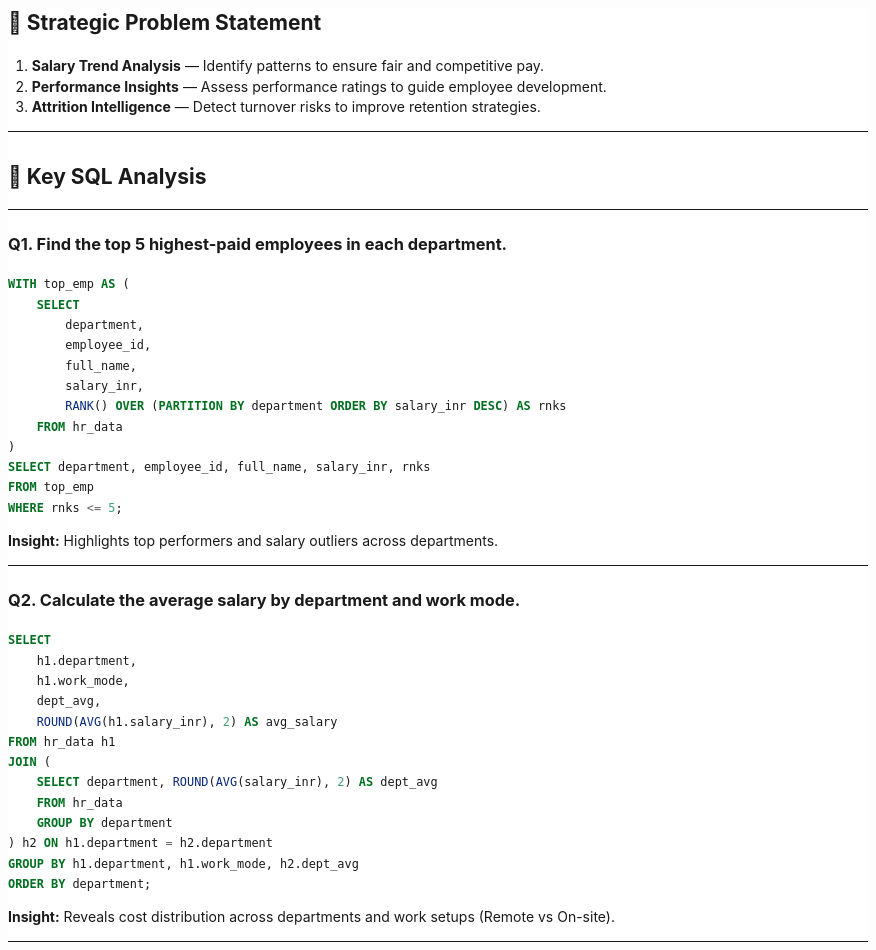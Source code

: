 
## 🎯 Strategic Problem Statement

1. **Salary Trend Analysis** — Identify patterns to ensure fair and competitive pay.  
2. **Performance Insights** — Assess performance ratings to guide employee development.  
3. **Attrition Intelligence** — Detect turnover risks to improve retention strategies.

---

## 🧮 Key SQL Analysis

---

### **Q1. Find the top 5 highest-paid employees in each department.**

```sql
WITH top_emp AS (
    SELECT
        department,
        employee_id,
        full_name,
        salary_inr,
        RANK() OVER (PARTITION BY department ORDER BY salary_inr DESC) AS rnks
    FROM hr_data
)
SELECT department, employee_id, full_name, salary_inr, rnks
FROM top_emp
WHERE rnks <= 5;
```
**Insight:** Highlights top performers and salary outliers across departments.

---

### **Q2. Calculate the average salary by department and work mode.**

```sql
SELECT
    h1.department,
    h1.work_mode,
    dept_avg,
    ROUND(AVG(h1.salary_inr), 2) AS avg_salary
FROM hr_data h1
JOIN (
    SELECT department, ROUND(AVG(salary_inr), 2) AS dept_avg
    FROM hr_data
    GROUP BY department
) h2 ON h1.department = h2.department
GROUP BY h1.department, h1.work_mode, h2.dept_avg
ORDER BY department;
```
**Insight:** Reveals cost distribution across departments and work setups (Remote vs On-site).

---